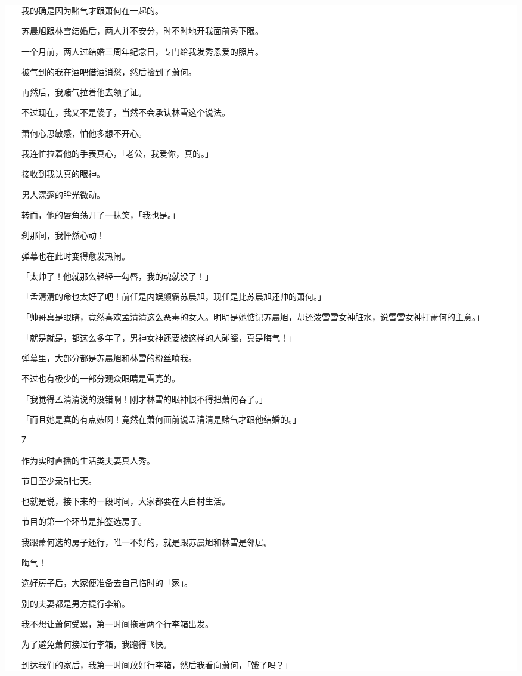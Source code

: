 &emsp;&emsp;我的确是因为赌气才跟萧何在一起的。  
  
&emsp;&emsp;苏晨旭跟林雪结婚后，两人并不安分，时不时地开我面前秀下限。  
  
&emsp;&emsp;一个月前，两人过结婚三周年纪念日，专门给我发秀恩爱的照片。  
  
&emsp;&emsp;被气到的我在酒吧借酒消愁，然后捡到了萧何。  
  
&emsp;&emsp;再然后，我赌气拉着他去领了证。  
  
&emsp;&emsp;不过现在，我又不是傻子，当然不会承认林雪这个说法。  
  
&emsp;&emsp;萧何心思敏感，怕他多想不开心。  
  
&emsp;&emsp;我连忙拉着他的手表真心，「老公，我爱你，真的。」  
  
&emsp;&emsp;接收到我认真的眼神。  
  
&emsp;&emsp;男人深邃的眸光微动。  
  
&emsp;&emsp;转而，他的唇角荡开了一抹笑，「我也是。」  
  
&emsp;&emsp;刹那间，我怦然心动！  
  
&emsp;&emsp;弹幕也在此时变得愈发热闹。  
  
&emsp;&emsp;「太帅了！他就那么轻轻一勾唇，我的魂就没了！」  
  
&emsp;&emsp;「孟清清的命也太好了吧！前任是内娱颜霸苏晨旭，现任是比苏晨旭还帅的萧何。」  
  
&emsp;&emsp;「帅哥真是眼瞎，竟然喜欢孟清清这么恶毒的女人。明明是她惦记苏晨旭，却还泼雪雪女神脏水，说雪雪女神打萧何的主意。」  
  
&emsp;&emsp;「就是就是，都这么多年了，男神女神还要被这样的人碰瓷，真是晦气！」  
  
&emsp;&emsp;弹幕里，大部分都是苏晨旭和林雪的粉丝喷我。  
  
&emsp;&emsp;不过也有极少的一部分观众眼睛是雪亮的。  
  
&emsp;&emsp;「我觉得孟清清说的没错啊！刚才林雪的眼神恨不得把萧何吞了。」  
  
&emsp;&emsp;「而且她是真的有点婊啊！竟然在萧何面前说孟清清是赌气才跟他结婚的。」  
  
&emsp;&emsp;7  
  
&emsp;&emsp;作为实时直播的生活类夫妻真人秀。  
  
&emsp;&emsp;节目至少录制七天。  
  
&emsp;&emsp;也就是说，接下来的一段时间，大家都要在大白村生活。  
  
&emsp;&emsp;节目的第一个环节是抽签选房子。  
  
&emsp;&emsp;我跟萧何选的房子还行，唯一不好的，就是跟苏晨旭和林雪是邻居。  
  
&emsp;&emsp;晦气！  
  
&emsp;&emsp;选好房子后，大家便准备去自己临时的「家」。  
  
&emsp;&emsp;别的夫妻都是男方提行李箱。  
  
&emsp;&emsp;我不想让萧何受累，第一时间拖着两个行李箱出发。  
  
&emsp;&emsp;为了避免萧何接过行李箱，我跑得飞快。  
  
&emsp;&emsp;到达我们的家后，我第一时间放好行李箱，然后我看向萧何，「饿了吗？」  
  